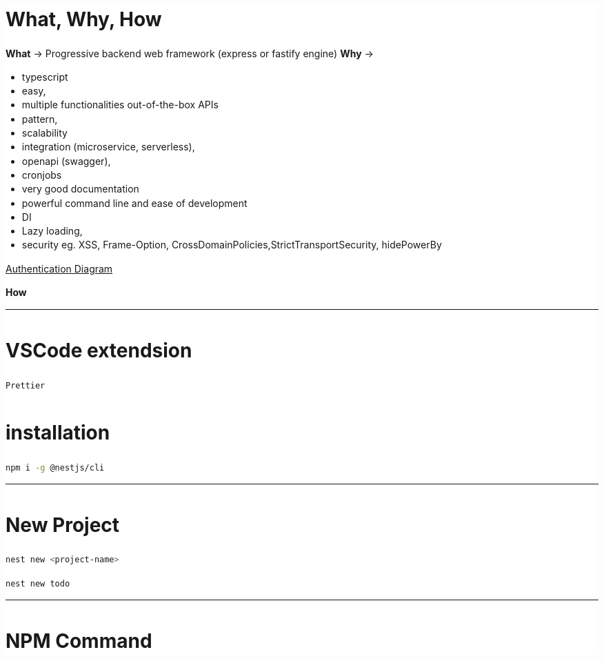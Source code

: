 # What, Why, How
**What** -> Progressive backend web framework (express or fastify engine)
**Why** -> 
- typescript
- easy, 
- multiple functionalities out-of-the-box APIs
- pattern, 
- scalability
- integration (microservice, serverless), 
- openapi (swagger), 
- cronjobs
- very good documentation
- powerful command line and ease of development
- DI
- Lazy loading,
- security eg. XSS, Frame-Option, CrossDomainPolicies,StrictTransportSecurity, hidePowerBy

[Authentication Diagram](https://www.figma.com/file/hl3kZWpJMEy6cGQLo48sq6/Login-Process?node-id=0%3A1&t=oG0S8ZhgAdaHLkdH-0)

**How** 


---

# VSCode extendsion

`Prettier`


# installation

```bash
npm i -g @nestjs/cli
```

---
# New Project

```bash
nest new <project-name>
```

```bash
nest new todo
```

---
# NPM Command

